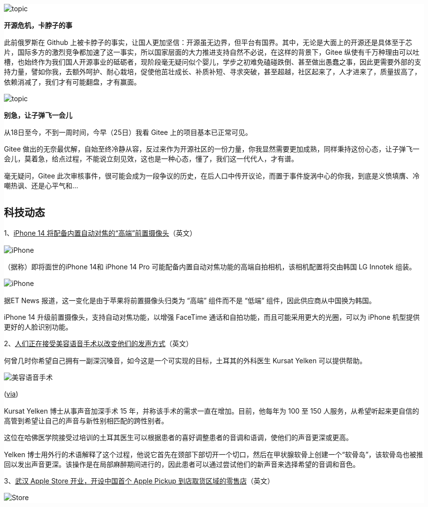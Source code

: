 ![topic](https://weekly.panshenlian.com/_media/images/2022/issue-8/topic-003.jpg) 

**开源危机，卡脖子的事**

此前俄罗斯在 Github 上被卡脖子的事实，让国人更加坚信：开源虽无边界，但平台有国界。其中，无论是大面上的开源还是具体至于芯片，国际多方的激烈竞争都加速了这一事实，所以国家层面的大力推进支持自然不必说，在这样的背景下，Gitee 纵使有千万种理由可以吐槽，也始终作为我们国人开源事业的砥砺者，现阶段毫无疑问似个婴儿，学步之初难免磕碰跌倒、甚至做出愚蠢之事，因此更需要外部的支持力量，譬如你我，去额外呵护、耐心栽培，促使他茁壮成长、补质补短、寻求突破，甚至超越，社区起来了，人才进来了，质量拔高了，依赖消减了，我们才有可能翻盘，才有赢面。

![topic](https://weekly.panshenlian.com/_media/images/2022/issue-8/topic-004.jpg) 

**别急，让子弹飞一会儿**

从18日至今，不到一周时间，今早（25日）我看 Gitee 上的项目基本已正常可见。

Gitee 做出的无奈最优解，自始至终冷静从容，反过来作为开源社区的一份力量，你我显然需要更加成熟，同样秉持这份心态，让子弹飞一会儿，莫着急，给点过程，不能说立刻见效，这也是一种心态，懂了，我们这一代代人，才有谱。

毫无疑问，Gitee 此次审核事件，很可能会成为一段争议的历史，在后人口中传开议论，而置于事件旋涡中心的你我，到底是义愤填膺、冷嘲热讽、还是心平气和...

## 科技动态

1、[iPhone 14 将配备内置自动对焦的“高端”前置摄像头](https://appleinsider.com/articles/22/05/23/iphone-14-to-get-high-end-front-camera-with-built-in-autofocus)（英文）

![iPhone](https://weekly.panshenlian.com/_media/images/2022/issue-8/keji-001.jpg) 

（据称）即将面世的iPhone 14和 iPhone 14 Pro 可能配备内置自动对焦功能的高端自拍相机，该相机配置将交由韩国 LG Innotek 组装。

![iPhone](https://weekly.panshenlian.com/_media/images/2022/issue-8/keji-002.jpg) 

据ET News 报道，这一变化是由于苹果将前置摄像头归类为 “高端” 组件而不是 “低端” 组件，因此供应商从中国换为韩国。

iPhone 14 升级前置摄像头，支持自动对焦功能，以增强 FaceTime 通话和自拍功能，而且可能采用更大的光圈，可以为 iPhone 机型提供更好的人脸识别功能。

2、[人们正在接受美容语音手术以改变他们的发声方式](https://www.odditycentral.com/news/people-are-getting-cosmetic-voice-surgery-to-change-the-way-they-sound.html)（英文）

何曾几时你希望自己拥有一副深沉嗓音，如今这是一个可实现的目标，土耳其的外科医生 Kursat Yelken 可以提供帮助。

![美容语音手术](https://weekly.panshenlian.com/_media/images/2022/issue-8/keji-006.jpg) 

([via](https://pixabay.com/ro/photos/%c5%a3ip%c4%83t-strig%c4%83t-femeie-fric%c4%83-furie-4751647/))

Kursat Yelken 博士从事声音加深手术 15 年，并称该手术的需求一直在增加。目前，他每年为 100 至 150 人服务，从希望听起来更自信的高管到希望让自己的声音与新性别相匹配的跨性别者。

这位在哈佛医学院接受过培训的土耳其医生可以根据患者的喜好调整患者的音调和语调，使他们的声音更深或更高。

Yelken 博士用外行的术语解释了这个过程，他说它首先在颈部下部切开一个切口，然后在甲状腺软骨上创建一个“软骨岛”，该软骨岛也被推回以发出声音更深。该操作是在局部麻醉期间进行的，因此患者可以通过尝试他们的新声音来选择希望的音调和音色。

3、[武汉 Apple Store 开业，开设中国首个 Apple Pickup 到店取货区域的零售店](https://appleinsider.com/articles/22/05/21/apple-store-opens-in-wuhan-with-chinas-first-apple-pickup-area)（英文）

![Store](https://weekly.panshenlian.com/_media/images/2022/issue-8/keji-003.jpg) 
